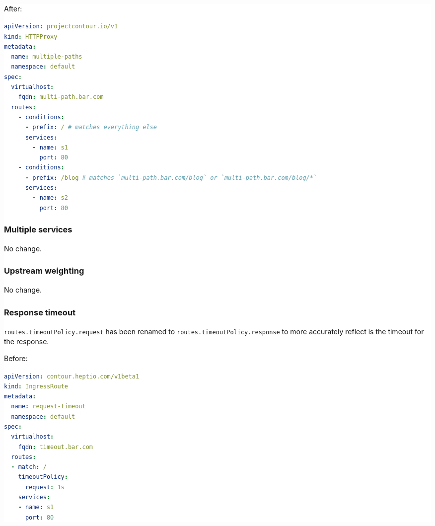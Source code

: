 After:

```yaml
apiVersion: projectcontour.io/v1
kind: HTTPProxy
metadata:
  name: multiple-paths
  namespace: default
spec:
  virtualhost:
    fqdn: multi-path.bar.com
  routes:
    - conditions: 
      - prefix: / # matches everything else
      services:
        - name: s1
          port: 80
    - conditions:
      - prefix: /blog # matches `multi-path.bar.com/blog` or `multi-path.bar.com/blog/*`
      services:
        - name: s2
          port: 80
```

### Multiple services

No change.

### Upstream weighting

No change.

### Response timeout

`routes.timeoutPolicy.request` has been renamed to `routes.timeoutPolicy.response` to more accurately reflect is the timeout for the response.

Before:

```yaml
apiVersion: contour.heptio.com/v1beta1
kind: IngressRoute
metadata:
  name: request-timeout
  namespace: default
spec:
  virtualhost:
    fqdn: timeout.bar.com
  routes:
  - match: /
    timeoutPolicy:
      request: 1s
    services:
    - name: s1
      port: 80
```
